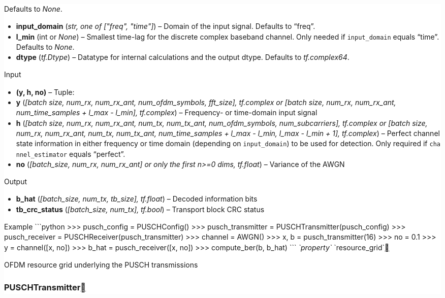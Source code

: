 Defaults to <cite>None</cite>.
- **input_domain** (<em>str</em><em>, </em><em>one of</em><em> [</em><em>"freq"</em><em>, </em><em>"time"</em><em>]</em>) – Domain of the input signal.
Defaults to “freq”.
- **l_min** (int or <cite>None</cite>) – Smallest time-lag for the discrete complex baseband channel.
Only needed if `input_domain` equals “time”.
Defaults to <cite>None</cite>.
- **dtype** (<em>tf.Dtype</em>) – Datatype for internal calculations and the output dtype.
Defaults to <cite>tf.complex64</cite>.


Input
 
- **(y, h, no)** – Tuple:
- **y** (<em>[batch size, num_rx, num_rx_ant, num_ofdm_symbols, fft_size], tf.complex or [batch size, num_rx, num_rx_ant, num_time_samples + l_max - l_min], tf.complex</em>) – Frequency- or time-domain input signal
- **h** (<em>[batch size, num_rx, num_rx_ant, num_tx, num_tx_ant, num_ofdm_symbols, num_subcarriers], tf.complex or [batch size, num_rx, num_rx_ant, num_tx, num_tx_ant, num_time_samples + l_max - l_min, l_max - l_min + 1], tf.complex</em>) – Perfect channel state information in either frequency or time domain
(depending on `input_domain`) to be used for detection.
Only required if `channel_estimator` equals “perfect”.
- **no** (<em>[batch_size, num_rx, num_rx_ant] or only the first n>=0 dims, tf.float</em>) – Variance of the AWGN


Output
 
- **b_hat** (<em>[batch_size, num_tx, tb_size], tf.float</em>) – Decoded information bits
- **tb_crc_status** (<em>[batch_size, num_tx], tf.bool</em>) – Transport block CRC status



<p class="rubric">Example
```python
>>> pusch_config = PUSCHConfig()
>>> pusch_transmitter = PUSCHTransmitter(pusch_config)
>>> pusch_receiver = PUSCHReceiver(pusch_transmitter)
>>> channel = AWGN()
>>> x, b = pusch_transmitter(16)
>>> no = 0.1
>>> y = channel([x, no])
>>> b_hat = pusch_receiver([x, no])
>>> compute_ber(b, b_hat)
<tf.Tensor: shape=(), dtype=float64, numpy=0.0>
```
<em class="property">`property` </em>`resource_grid`<a class="headerlink" href="https://nvlabs.github.io/sionna/api/nr.html#sionna.nr.PUSCHReceiver.resource_grid" title="Permalink to this definition"></a>
    
OFDM resource grid underlying the PUSCH transmissions


### PUSCHTransmitter<a class="headerlink" href="https://nvlabs.github.io/sionna/api/nr.html#puschtransmitter" title="Permalink to this headline"></a>
